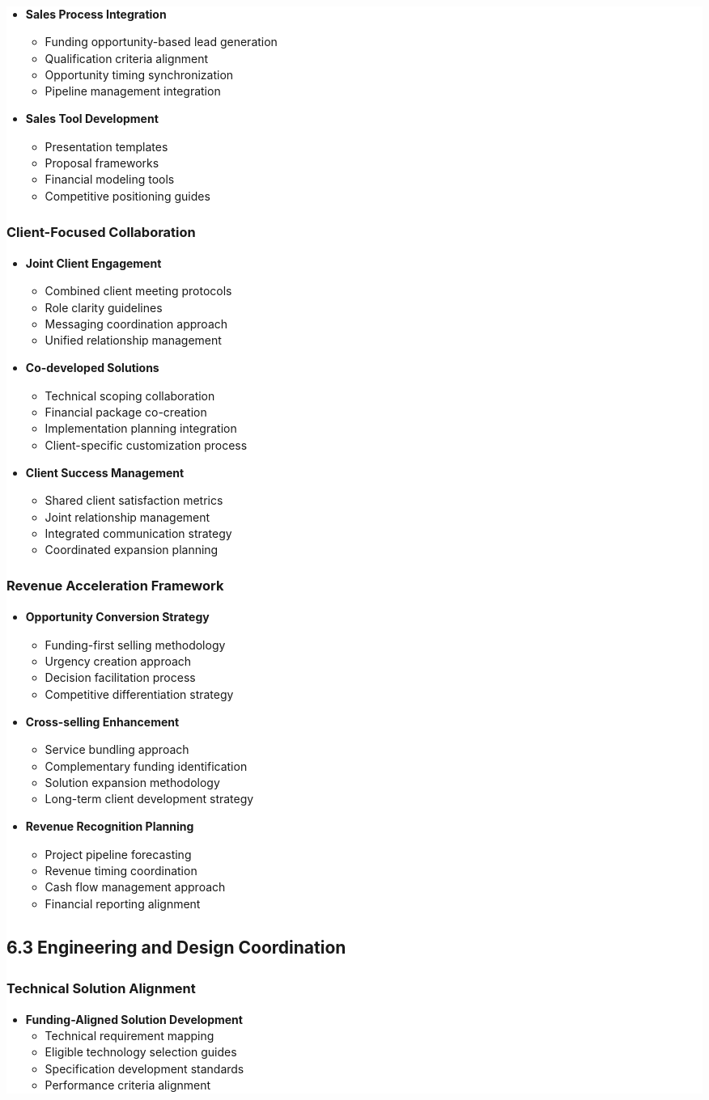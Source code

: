 * **Sales Process Integration**
  * Funding opportunity-based lead generation
  * Qualification criteria alignment
  * Opportunity timing synchronization
  * Pipeline management integration

* **Sales Tool Development**
  * Presentation templates
  * Proposal frameworks
  * Financial modeling tools
  * Competitive positioning guides

### Client-Focused Collaboration
* **Joint Client Engagement**
  * Combined client meeting protocols
  * Role clarity guidelines
  * Messaging coordination approach
  * Unified relationship management

* **Co-developed Solutions**
  * Technical scoping collaboration
  * Financial package co-creation
  * Implementation planning integration
  * Client-specific customization process

* **Client Success Management**
  * Shared client satisfaction metrics
  * Joint relationship management
  * Integrated communication strategy
  * Coordinated expansion planning

### Revenue Acceleration Framework
* **Opportunity Conversion Strategy**
  * Funding-first selling methodology
  * Urgency creation approach
  * Decision facilitation process
  * Competitive differentiation strategy

* **Cross-selling Enhancement**
  * Service bundling approach
  * Complementary funding identification
  * Solution expansion methodology
  * Long-term client development strategy

* **Revenue Recognition Planning**
  * Project pipeline forecasting
  * Revenue timing coordination
  * Cash flow management approach
  * Financial reporting alignment

## 6.3 Engineering and Design Coordination

### Technical Solution Alignment
* **Funding-Aligned Solution Development**
  * Technical requirement mapping
  * Eligible technology selection guides
  * Specification development standards
  * Performance criteria alignment
